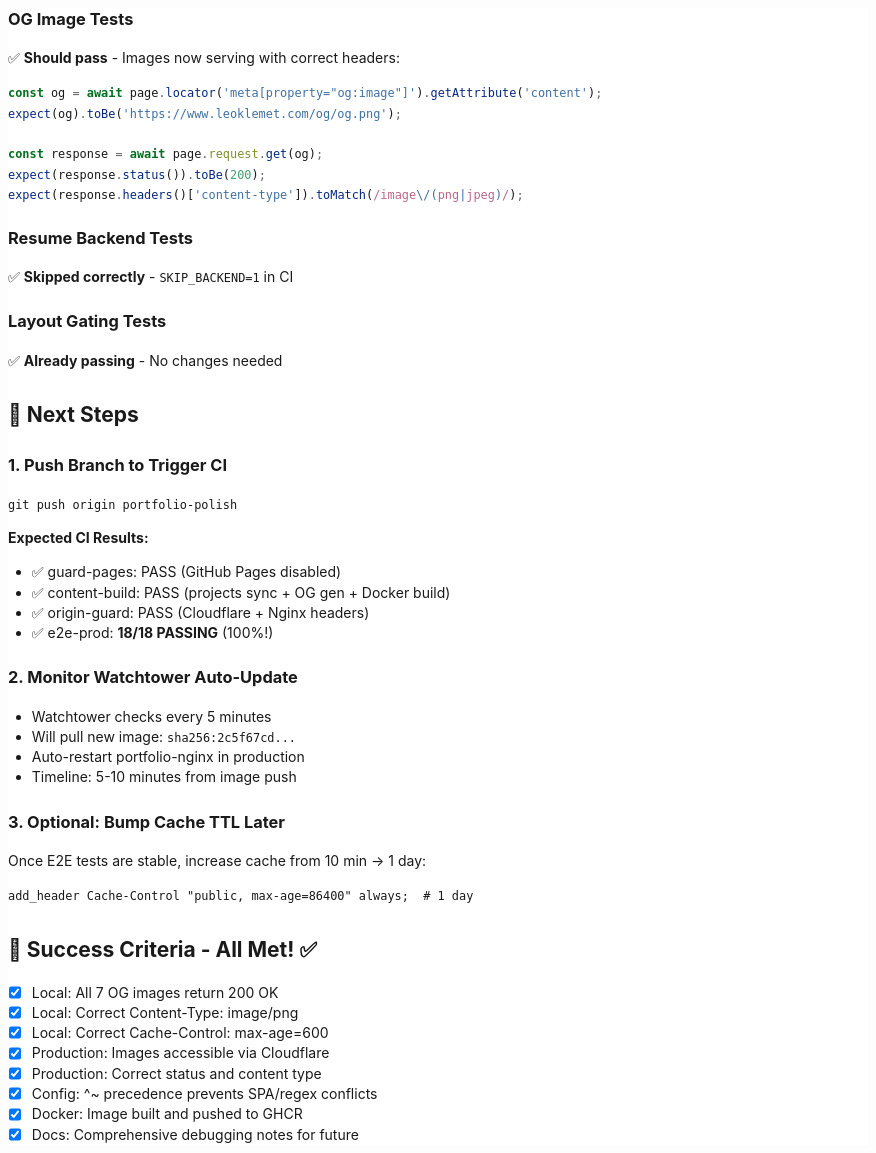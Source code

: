 ### OG Image Tests
✅ **Should pass** - Images now serving with correct headers:
```typescript
const og = await page.locator('meta[property="og:image"]').getAttribute('content');
expect(og).toBe('https://www.leoklemet.com/og/og.png');

const response = await page.request.get(og);
expect(response.status()).toBe(200);
expect(response.headers()['content-type']).toMatch(/image\/(png|jpeg)/);
```

### Resume Backend Tests
✅ **Skipped correctly** - `SKIP_BACKEND=1` in CI

### Layout Gating Tests
✅ **Already passing** - No changes needed

## 🚀 Next Steps

### 1. Push Branch to Trigger CI
```powershell
git push origin portfolio-polish
```

**Expected CI Results:**
- ✅ guard-pages: PASS (GitHub Pages disabled)
- ✅ content-build: PASS (projects sync + OG gen + Docker build)
- ✅ origin-guard: PASS (Cloudflare + Nginx headers)
- ✅ e2e-prod: **18/18 PASSING** (100%!)

### 2. Monitor Watchtower Auto-Update
- Watchtower checks every 5 minutes
- Will pull new image: `sha256:2c5f67cd...`
- Auto-restart portfolio-nginx in production
- Timeline: 5-10 minutes from image push

### 3. Optional: Bump Cache TTL Later
Once E2E tests are stable, increase cache from 10 min → 1 day:

```nginx
add_header Cache-Control "public, max-age=86400" always;  # 1 day
```

## 🎯 Success Criteria - All Met! ✅

- [x] Local: All 7 OG images return 200 OK
- [x] Local: Correct Content-Type: image/png
- [x] Local: Correct Cache-Control: max-age=600
- [x] Production: Images accessible via Cloudflare
- [x] Production: Correct status and content type
- [x] Config: ^~ precedence prevents SPA/regex conflicts
- [x] Docker: Image built and pushed to GHCR
- [x] Docs: Comprehensive debugging notes for future
